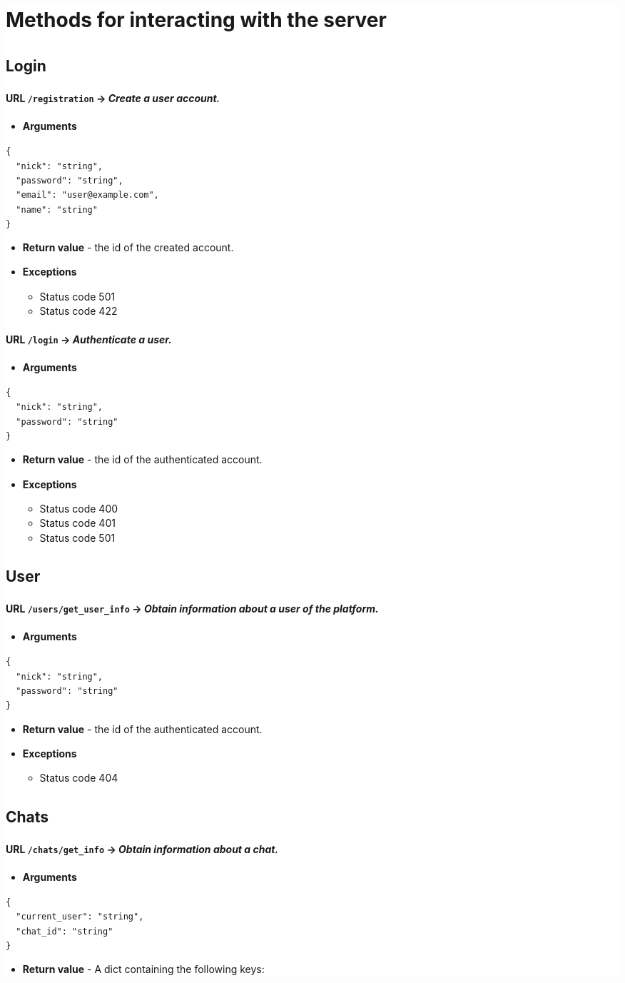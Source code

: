 # Methods for interacting with the server

## Login

#### URL `/registration` -> *Create a user account.*
* **Arguments**
```
{
  "nick": "string",
  "password": "string",
  "email": "user@example.com",
  "name": "string"
}
```
* **Return value** - the id of the created account.

* **Exceptions**
    * Status code 501
    * Status code 422
#### URL `/login` -> *Authenticate a user.*
* **Arguments**
```
{
  "nick": "string",
  "password": "string"
}
```
* **Return value** - the id of the authenticated account.

* **Exceptions**
    * Status code 400
    * Status code 401
    * Status code 501

## User
#### URL `/users/get_user_info` -> *Obtain information about a user of the platform.*
* **Arguments**
```
{
  "nick": "string",
  "password": "string"
}
```
* **Return value** - the id of the authenticated account.

* **Exceptions**
    * Status code 404

## Chats
#### URL `/chats/get_info` -> *Obtain information about a chat.*
* **Arguments**
```
{
  "current_user": "string",
  "chat_id": "string"
}
```
* **Return value** - A dict containing the following keys:
